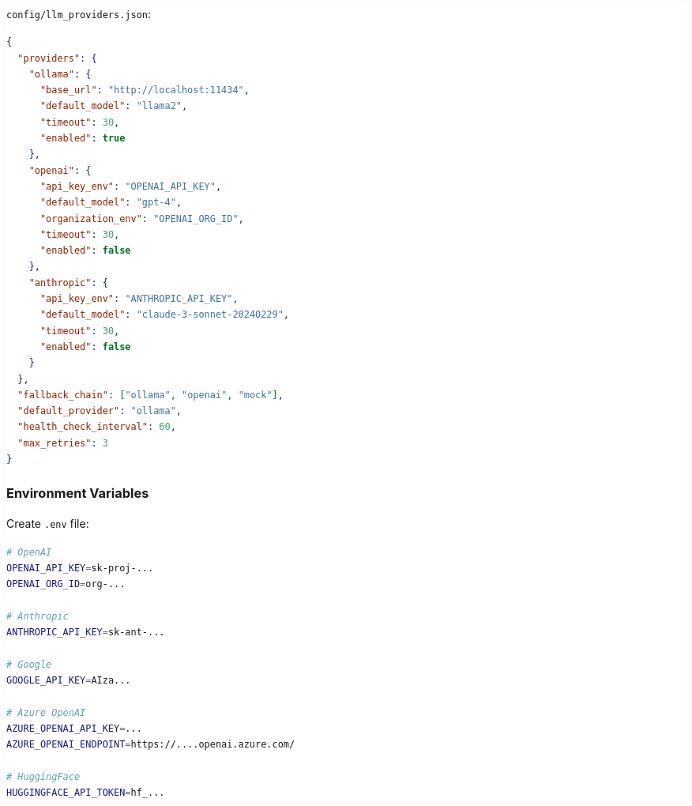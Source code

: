`config/llm_providers.json`:

```json
{
  "providers": {
    "ollama": {
      "base_url": "http://localhost:11434",
      "default_model": "llama2",
      "timeout": 30,
      "enabled": true
    },
    "openai": {
      "api_key_env": "OPENAI_API_KEY",
      "default_model": "gpt-4",
      "organization_env": "OPENAI_ORG_ID",
      "timeout": 30,
      "enabled": false
    },
    "anthropic": {
      "api_key_env": "ANTHROPIC_API_KEY",
      "default_model": "claude-3-sonnet-20240229",
      "timeout": 30,
      "enabled": false
    }
  },
  "fallback_chain": ["ollama", "openai", "mock"],
  "default_provider": "ollama",
  "health_check_interval": 60,
  "max_retries": 3
}
```

### Environment Variables

Create `.env` file:

```bash
# OpenAI
OPENAI_API_KEY=sk-proj-...
OPENAI_ORG_ID=org-...

# Anthropic
ANTHROPIC_API_KEY=sk-ant-...

# Google
GOOGLE_API_KEY=AIza...

# Azure OpenAI
AZURE_OPENAI_API_KEY=...
AZURE_OPENAI_ENDPOINT=https://....openai.azure.com/

# HuggingFace
HUGGINGFACE_API_TOKEN=hf_...
```
